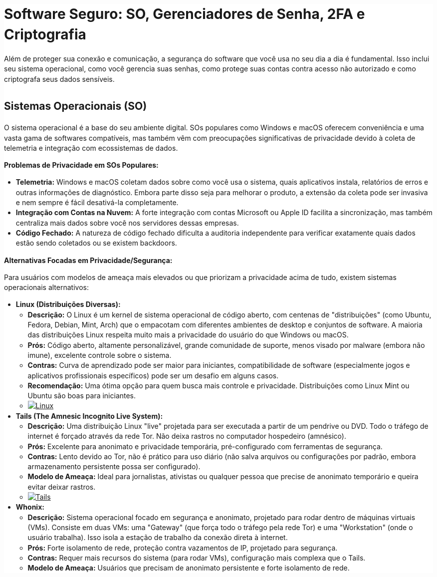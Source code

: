 # Software Seguro: SO, Gerenciadores de Senha, 2FA e Criptografia

Além de proteger sua conexão e comunicação, a segurança do software que você usa no seu dia a dia é fundamental. Isso inclui seu sistema operacional, como você gerencia suas senhas, como protege suas contas contra acesso não autorizado e como criptografa seus dados sensíveis.

## Sistemas Operacionais (SO)

O sistema operacional é a base do seu ambiente digital. SOs populares como Windows e macOS oferecem conveniência e uma vasta gama de softwares compatíveis, mas também vêm com preocupações significativas de privacidade devido à coleta de telemetria e integração com ecossistemas de dados.

**Problemas de Privacidade em SOs Populares:**

*   **Telemetria:** Windows e macOS coletam dados sobre como você usa o sistema, quais aplicativos instala, relatórios de erros e outras informações de diagnóstico. Embora parte disso seja para melhorar o produto, a extensão da coleta pode ser invasiva e nem sempre é fácil desativá-la completamente.
*   **Integração com Contas na Nuvem:** A forte integração com contas Microsoft ou Apple ID facilita a sincronização, mas também centraliza mais dados sobre você nos servidores dessas empresas.
*   **Código Fechado:** A natureza de código fechado dificulta a auditoria independente para verificar exatamente quais dados estão sendo coletados ou se existem backdoors.

**Alternativas Focadas em Privacidade/Segurança:**

Para usuários com modelos de ameaça mais elevados ou que priorizam a privacidade acima de tudo, existem sistemas operacionais alternativos:

*   **Linux (Distribuições Diversas):**
    *   **Descrição:** O Linux é um kernel de sistema operacional de código aberto, com centenas de "distribuições" (como Ubuntu, Fedora, Debian, Mint, Arch) que o empacotam com diferentes ambientes de desktop e conjuntos de software. A maioria das distribuições Linux respeita muito mais a privacidade do usuário do que Windows ou macOS.
    *   **Prós:** Código aberto, altamente personalizável, grande comunidade de suporte, menos visado por malware (embora não imune), excelente controle sobre o sistema.
    *   **Contras:** Curva de aprendizado pode ser maior para iniciantes, compatibilidade de software (especialmente jogos e aplicativos profissionais específicos) pode ser um desafio em alguns casos.
    *   **Recomendação:** Uma ótima opção para quem busca mais controle e privacidade. Distribuições como Linux Mint ou Ubuntu são boas para iniciantes.
    *   [![Linux](https://img.shields.io/badge/SO-Linux-FCC624?style=for-the-badge&logo=linux&logoColor=black)](https://www.linux.org/)
*   **Tails (The Amnesic Incognito Live System):**
    *   **Descrição:** Uma distribuição Linux "live" projetada para ser executada a partir de um pendrive ou DVD. Todo o tráfego de internet é forçado através da rede Tor. Não deixa rastros no computador hospedeiro (amnésico).
    *   **Prós:** Excelente para anonimato e privacidade temporária, pré-configurado com ferramentas de segurança.
    *   **Contras:** Lento devido ao Tor, não é prático para uso diário (não salva arquivos ou configurações por padrão, embora armazenamento persistente possa ser configurado).
    *   **Modelo de Ameaça:** Ideal para jornalistas, ativistas ou qualquer pessoa que precise de anonimato temporário e queira evitar deixar rastros.
    *   [![Tails](https://img.shields.io/badge/SO-Tails-56347C?style=for-the-badge&logo=tails&logoColor=white)](https://tails.boum.org/)
*   **Whonix:**
    *   **Descrição:** Sistema operacional focado em segurança e anonimato, projetado para rodar dentro de máquinas virtuais (VMs). Consiste em duas VMs: uma "Gateway" (que força todo o tráfego pela rede Tor) e uma "Workstation" (onde o usuário trabalha). Isso isola a estação de trabalho da conexão direta à internet.
    *   **Prós:** Forte isolamento de rede, proteção contra vazamentos de IP, projetado para segurança.
    *   **Contras:** Requer mais recursos do sistema (para rodar VMs), configuração mais complexa que o Tails.
    *   **Modelo de Ameaça:** Usuários que precisam de anonimato persistente e forte isolamento de rede.